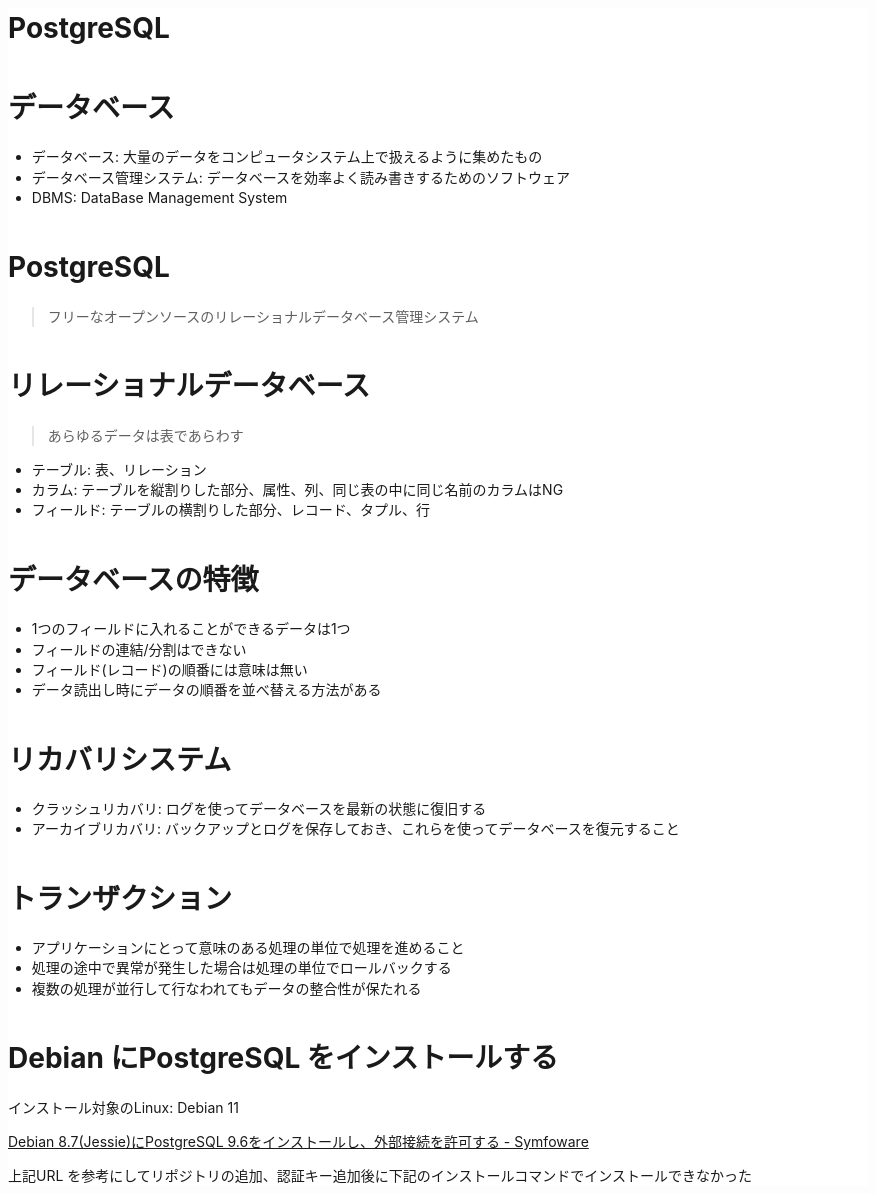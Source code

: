 # PostgreSQL

# データベース

* データベース: 大量のデータをコンピュータシステム上で扱えるように集めたもの
* データベース管理システム: データベースを効率よく読み書きするためのソフトウェア
* DBMS: DataBase Management System

# PostgreSQL

> フリーなオープンソースのリレーショナルデータベース管理システム

# リレーショナルデータベース

> あらゆるデータは表であらわす  

* テーブル: 表、リレーション
* カラム: テーブルを縦割りした部分、属性、列、同じ表の中に同じ名前のカラムはNG
* フィールド: テーブルの横割りした部分、レコード、タプル、行

# データベースの特徴

* 1つのフィールドに入れることができるデータは1つ
* フィールドの連結/分割はできない
* フィールド(レコード)の順番には意味は無い
* データ読出し時にデータの順番を並べ替える方法がある

# リカバリシステム

* クラッシュリカバリ: ログを使ってデータベースを最新の状態に復旧する
* アーカイブリカバリ: バックアップとログを保存しておき、これらを使ってデータベースを復元すること

# トランザクション

* アプリケーションにとって意味のある処理の単位で処理を進めること
* 処理の途中で異常が発生した場合は処理の単位でロールバックする
* 複数の処理が並行して行なわれてもデータの整合性が保たれる

# Debian にPostgreSQL をインストールする

インストール対象のLinux: Debian 11

[Debian 8\.7\(Jessie\)にPostgreSQL 9\.6をインストールし、外部接続を許可する \- Symfoware](https://symfoware.blog.fc2.com/blog-entry-1948.html)

上記URL を参考にしてリポジトリの追加、認証キー追加後に下記のインストールコマンドでインストールできなかった
